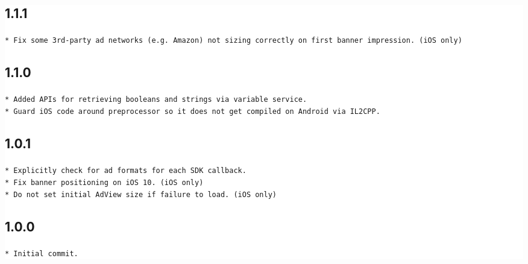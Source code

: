 ## 1.1.1
    * Fix some 3rd-party ad networks (e.g. Amazon) not sizing correctly on first banner impression. (iOS only)
## 1.1.0
    * Added APIs for retrieving booleans and strings via variable service.
    * Guard iOS code around preprocessor so it does not get compiled on Android via IL2CPP.
## 1.0.1
    * Explicitly check for ad formats for each SDK callback.
    * Fix banner positioning on iOS 10. (iOS only)
    * Do not set initial AdView size if failure to load. (iOS only)
## 1.0.0
    * Initial commit.
